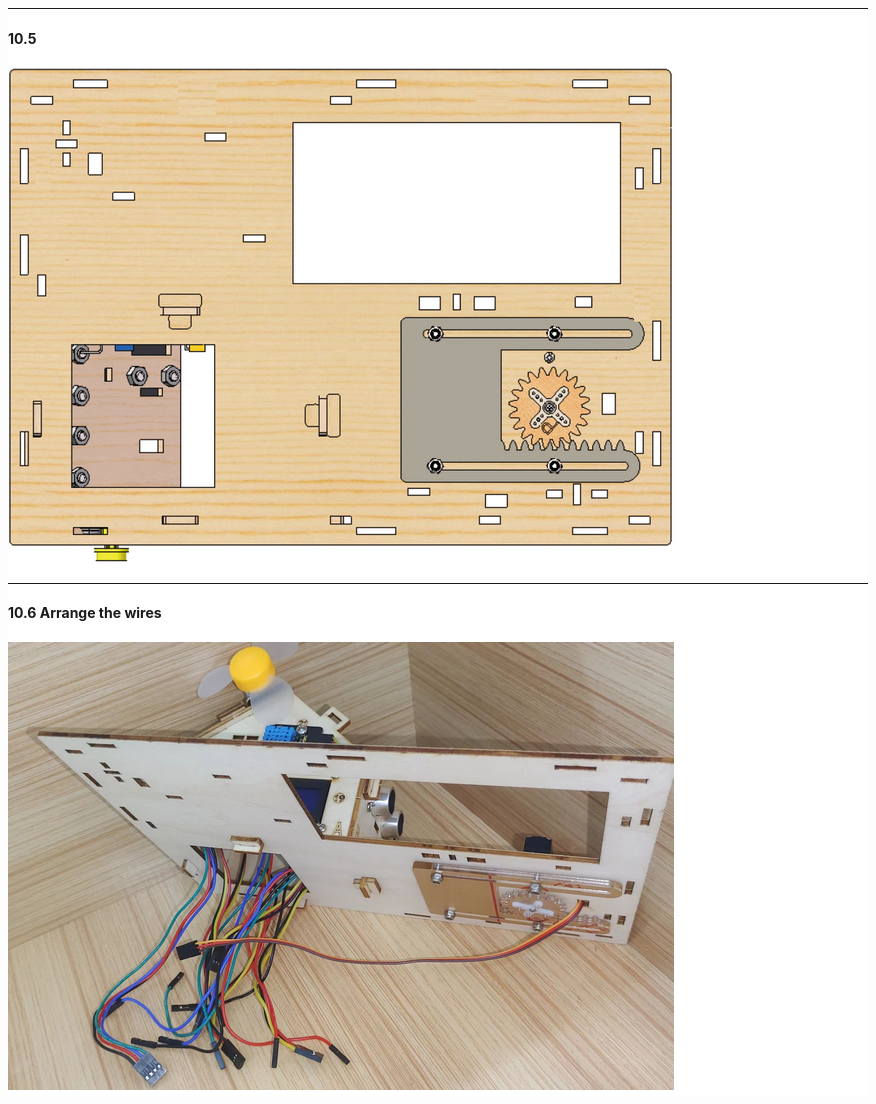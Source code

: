 ------

#### 10.5

![img](./scratch_img/image070.png)

------

#### 10.6 Arrange the wires

![img](./scratch_img/image071.png)
